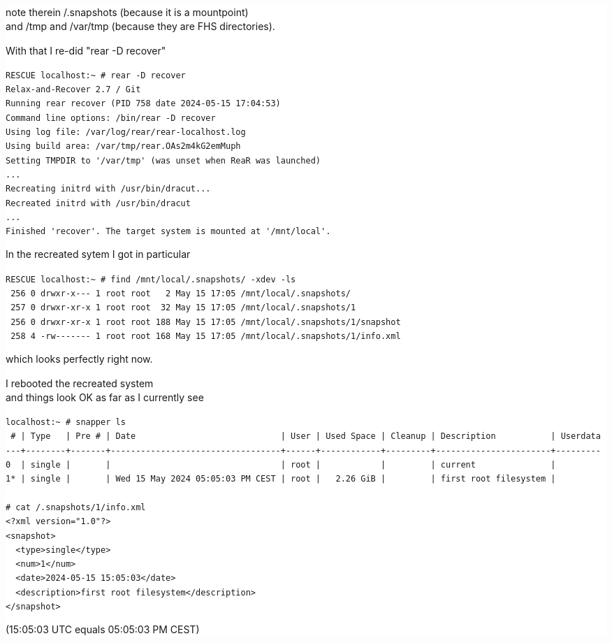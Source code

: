 note therein /.snapshots (because it is a mountpoint)  
and /tmp and /var/tmp (because they are FHS directories).

With that I re-did "rear -D recover"

    RESCUE localhost:~ # rear -D recover
    Relax-and-Recover 2.7 / Git
    Running rear recover (PID 758 date 2024-05-15 17:04:53)
    Command line options: /bin/rear -D recover
    Using log file: /var/log/rear/rear-localhost.log
    Using build area: /var/tmp/rear.OAs2m4kG2emMuph
    Setting TMPDIR to '/var/tmp' (was unset when ReaR was launched)
    ...
    Recreating initrd with /usr/bin/dracut...
    Recreated initrd with /usr/bin/dracut
    ...
    Finished 'recover'. The target system is mounted at '/mnt/local'.

In the recreated sytem I got in particular

    RESCUE localhost:~ # find /mnt/local/.snapshots/ -xdev -ls
     256 0 drwxr-x--- 1 root root   2 May 15 17:05 /mnt/local/.snapshots/
     257 0 drwxr-xr-x 1 root root  32 May 15 17:05 /mnt/local/.snapshots/1
     256 0 drwxr-xr-x 1 root root 188 May 15 17:05 /mnt/local/.snapshots/1/snapshot
     258 4 -rw------- 1 root root 168 May 15 17:05 /mnt/local/.snapshots/1/info.xml

which looks perfectly right now.

I rebooted the recreated system  
and things look OK as far as I currently see

    localhost:~ # snapper ls
     # | Type   | Pre # | Date                             | User | Used Space | Cleanup | Description           | Userdata
    ---+--------+-------+----------------------------------+------+------------+---------+-----------------------+---------
    0  | single |       |                                  | root |            |         | current               |         
    1* | single |       | Wed 15 May 2024 05:05:03 PM CEST | root |   2.26 GiB |         | first root filesystem |         

    # cat /.snapshots/1/info.xml 
    <?xml version="1.0"?>
    <snapshot>
      <type>single</type>
      <num>1</num>
      <date>2024-05-15 15:05:03</date>
      <description>first root filesystem</description>
    </snapshot>

(15:05:03 UTC equals 05:05:03 PM CEST)
